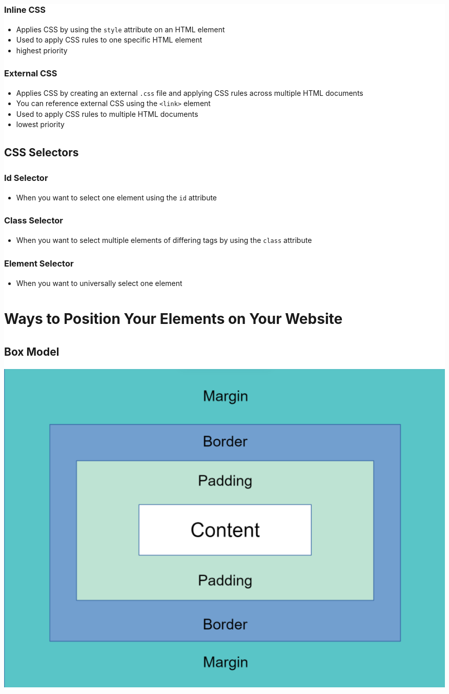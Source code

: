 ### Inline CSS
- Applies CSS by using the `style` attribute on an HTML element
- Used to apply CSS rules to one specific HTML element
- highest priority

### External CSS
- Applies CSS by creating an external `.css` file and applying CSS rules across multiple HTML documents
- You can reference external CSS using the `<link>` element
- Used to apply CSS rules to multiple HTML documents
- lowest priority

## CSS Selectors

### Id Selector
- When you want to select one element using the `id` attribute

### Class Selector
- When you want to select multiple elements of differing tags by using the `class` attribute

### Element Selector
- When you want to universally select one element

# Ways to Position Your Elements on Your Website

## Box Model

![Box Model](./images/css-box-model.png)
